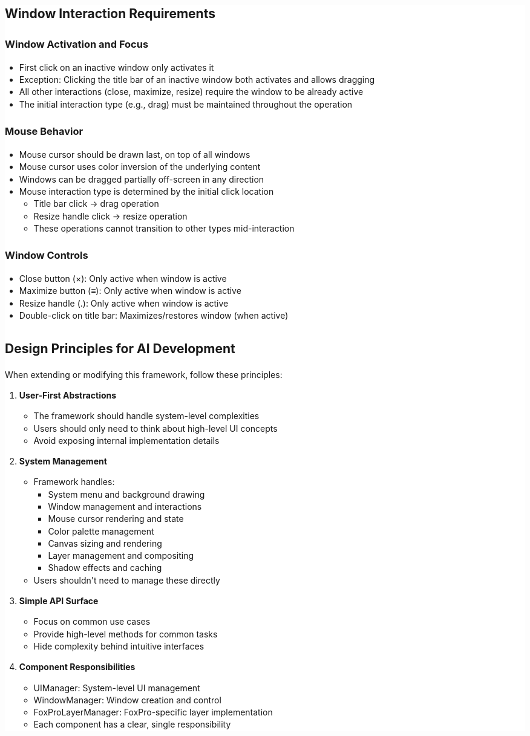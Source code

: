 ## Window Interaction Requirements

### Window Activation and Focus
- First click on an inactive window only activates it
- Exception: Clicking the title bar of an inactive window both activates and allows dragging
- All other interactions (close, maximize, resize) require the window to be already active
- The initial interaction type (e.g., drag) must be maintained throughout the operation

### Mouse Behavior
- Mouse cursor should be drawn last, on top of all windows
- Mouse cursor uses color inversion of the underlying content
- Windows can be dragged partially off-screen in any direction
- Mouse interaction type is determined by the initial click location
  - Title bar click -> drag operation
  - Resize handle click -> resize operation
  - These operations cannot transition to other types mid-interaction

### Window Controls
- Close button (×): Only active when window is active
- Maximize button (≡): Only active when window is active
- Resize handle (.): Only active when window is active
- Double-click on title bar: Maximizes/restores window (when active)

## Design Principles for AI Development

When extending or modifying this framework, follow these principles:

1. **User-First Abstractions**
   - The framework should handle system-level complexities
   - Users should only need to think about high-level UI concepts
   - Avoid exposing internal implementation details

2. **System Management**
   - Framework handles:
     - System menu and background drawing
     - Window management and interactions
     - Mouse cursor rendering and state
     - Color palette management
     - Canvas sizing and rendering
     - Layer management and compositing
     - Shadow effects and caching
   - Users shouldn't need to manage these directly

3. **Simple API Surface**
   - Focus on common use cases
   - Provide high-level methods for common tasks
   - Hide complexity behind intuitive interfaces

4. **Component Responsibilities**
   - UIManager: System-level UI management
   - WindowManager: Window creation and control
   - FoxProLayerManager: FoxPro-specific layer implementation
   - Each component has a clear, single responsibility
